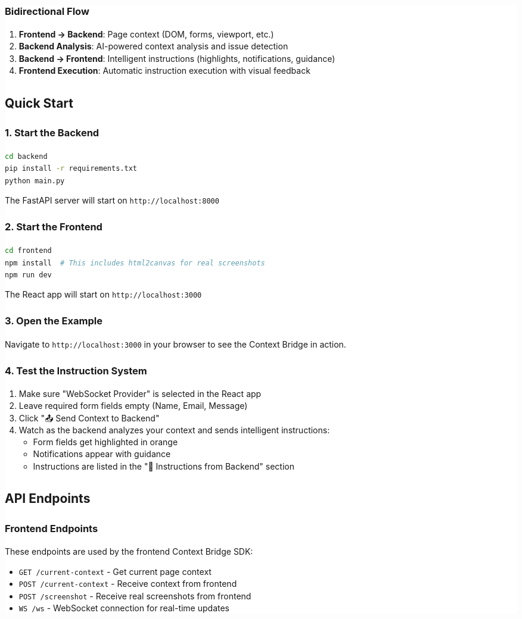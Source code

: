 ### Bidirectional Flow

1. **Frontend → Backend**: Page context (DOM, forms, viewport, etc.)
2. **Backend Analysis**: AI-powered context analysis and issue detection
3. **Backend → Frontend**: Intelligent instructions (highlights, notifications, guidance)
4. **Frontend Execution**: Automatic instruction execution with visual feedback

## Quick Start

### 1. Start the Backend

```bash
cd backend
pip install -r requirements.txt
python main.py
```

The FastAPI server will start on `http://localhost:8000`

### 2. Start the Frontend

```bash
cd frontend
npm install  # This includes html2canvas for real screenshots
npm run dev
```

The React app will start on `http://localhost:3000`

### 3. Open the Example

Navigate to `http://localhost:3000` in your browser to see the Context Bridge in action.

### 4. Test the Instruction System

1. Make sure "WebSocket Provider" is selected in the React app
2. Leave required form fields empty (Name, Email, Message)
3. Click "📤 Send Context to Backend"
4. Watch as the backend analyzes your context and sends intelligent instructions:
   - Form fields get highlighted in orange
   - Notifications appear with guidance
   - Instructions are listed in the "🎯 Instructions from Backend" section

## API Endpoints

### Frontend Endpoints

These endpoints are used by the frontend Context Bridge SDK:

- `GET /current-context` - Get current page context
- `POST /current-context` - Receive context from frontend
- `POST /screenshot` - Receive real screenshots from frontend
- `WS /ws` - WebSocket connection for real-time updates
